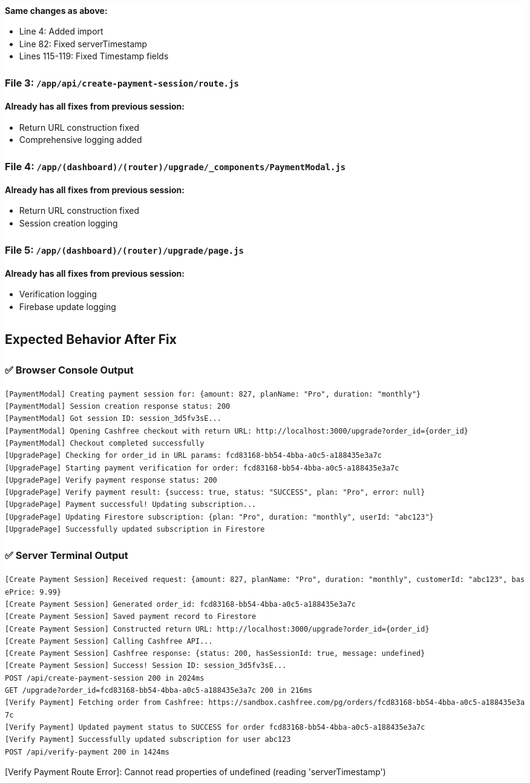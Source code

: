 **Same changes as above:**
- Line 4: Added import
- Line 82: Fixed serverTimestamp
- Lines 115-119: Fixed Timestamp fields

### File 3: `/app/api/create-payment-session/route.js`

**Already has all fixes from previous session:**
- Return URL construction fixed
- Comprehensive logging added

### File 4: `/app/(dashboard)/(router)/upgrade/_components/PaymentModal.js`

**Already has all fixes from previous session:**
- Return URL construction fixed
- Session creation logging

### File 5: `/app/(dashboard)/(router)/upgrade/page.js`

**Already has all fixes from previous session:**
- Verification logging
- Firebase update logging

## Expected Behavior After Fix

### ✅ Browser Console Output
```
[PaymentModal] Creating payment session for: {amount: 827, planName: "Pro", duration: "monthly"}
[PaymentModal] Session creation response status: 200
[PaymentModal] Got session ID: session_3d5fv3sE...
[PaymentModal] Opening Cashfree checkout with return URL: http://localhost:3000/upgrade?order_id={order_id}
[PaymentModal] Checkout completed successfully
[UpgradePage] Checking for order_id in URL params: fcd83168-bb54-4bba-a0c5-a188435e3a7c
[UpgradePage] Starting payment verification for order: fcd83168-bb54-4bba-a0c5-a188435e3a7c
[UpgradePage] Verify payment response status: 200
[UpgradePage] Verify payment result: {success: true, status: "SUCCESS", plan: "Pro", error: null}
[UpgradePage] Payment successful! Updating subscription...
[UpgradePage] Updating Firestore subscription: {plan: "Pro", duration: "monthly", userId: "abc123"}
[UpgradePage] Successfully updated subscription in Firestore
```

### ✅ Server Terminal Output
```
[Create Payment Session] Received request: {amount: 827, planName: "Pro", duration: "monthly", customerId: "abc123", basePrice: 9.99}
[Create Payment Session] Generated order_id: fcd83168-bb54-4bba-a0c5-a188435e3a7c
[Create Payment Session] Saved payment record to Firestore
[Create Payment Session] Constructed return URL: http://localhost:3000/upgrade?order_id={order_id}
[Create Payment Session] Calling Cashfree API...
[Create Payment Session] Cashfree response: {status: 200, hasSessionId: true, message: undefined}
[Create Payment Session] Success! Session ID: session_3d5fv3sE...
POST /api/create-payment-session 200 in 2024ms
GET /upgrade?order_id=fcd83168-bb54-4bba-a0c5-a188435e3a7c 200 in 216ms
[Verify Payment] Fetching order from Cashfree: https://sandbox.cashfree.com/pg/orders/fcd83168-bb54-4bba-a0c5-a188435e3a7c
[Verify Payment] Updated payment status to SUCCESS for order fcd83168-bb54-4bba-a0c5-a188435e3a7c
[Verify Payment] Successfully updated subscription for user abc123
POST /api/verify-payment 200 in 1424ms
```


[Verify Payment Route Error]: Cannot read properties of undefined (reading 'serverTimestamp')